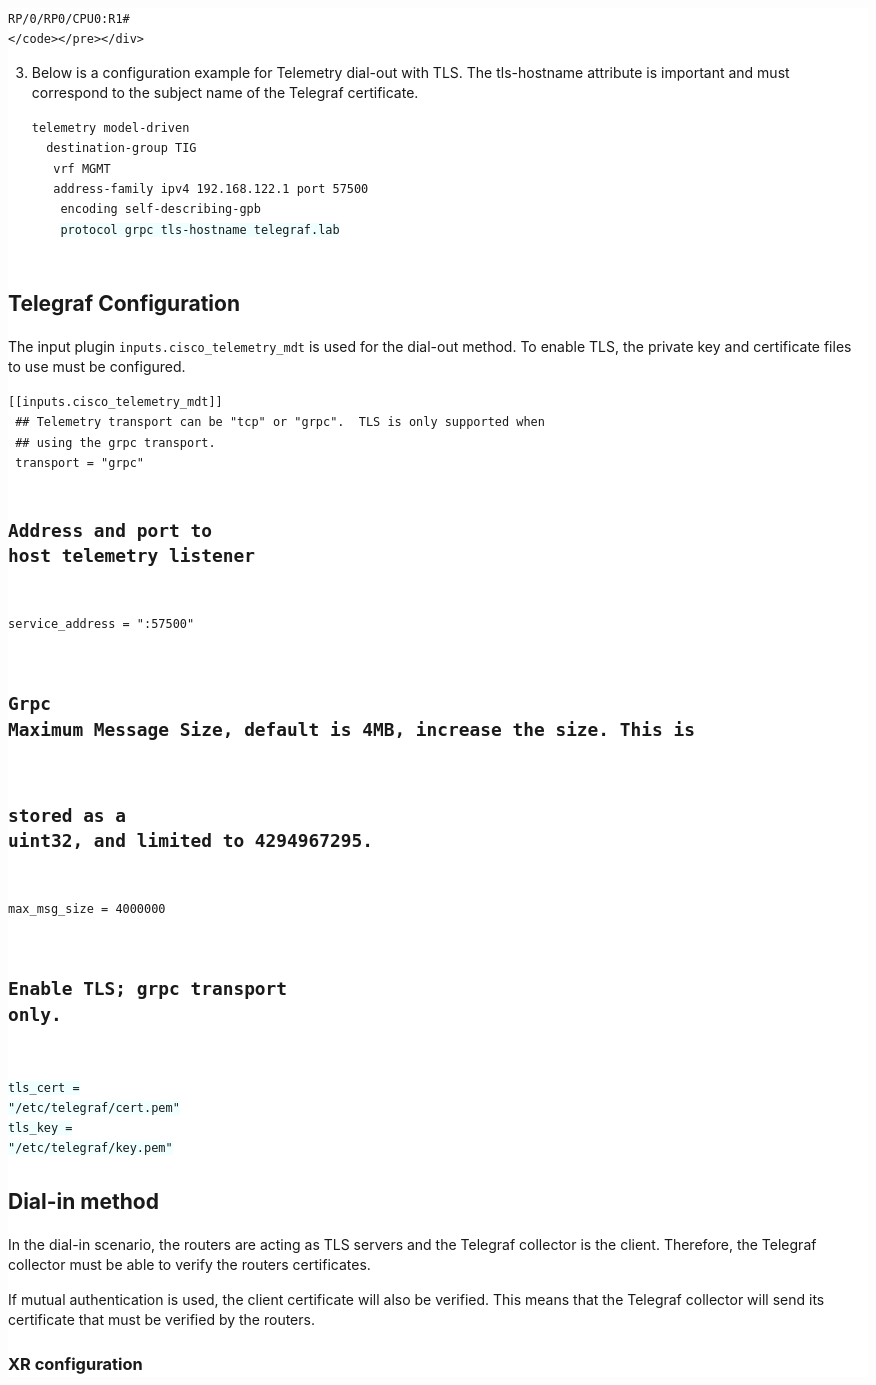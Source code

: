     RP/0/RP0/CPU0:R1#
    </code></pre></div>
3. Below is a configuration example for Telemetry dial-out with TLS. The tls-hostname attribute is important and must correspond to the subject name of the Telegraf certificate.
    <div class="highlighter-rouge"><pre class="highlight"><code>telemetry model-driven
     destination-group TIG
      vrf MGMT
      address-family ipv4 192.168.122.1 port 57500
       encoding self-describing-gpb
       <span style="background-color:#F0FFFF;">protocol grpc tls-hostname telegraf.lab</span>
    </code></pre></div>

## Telegraf Configuration

The input plugin `inputs.cisco_telemetry_mdt` is used for the dial-out method. To enable TLS, the private key and certificate files to use must be configured.

<div class="highlighter-rouge"><pre class="highlight"><code>[[inputs.cisco_telemetry_mdt]]
 ## Telemetry transport can be "tcp" or "grpc".  TLS is only supported when
 ## using the grpc transport.
 transport = "grpc"

 ## Address and port to host telemetry listener
 service_address = ":57500"

 ## Grpc Maximum Message Size, default is 4MB, increase the size. This is
 ## stored as a uint32, and limited to 4294967295.
 max_msg_size = 4000000

 ## Enable TLS; grpc transport only.
 <span style="background-color:#F0FFFF;">tls_cert = "/etc/telegraf/cert.pem"</span>
 <span style="background-color:#F0FFFF;">tls_key = "/etc/telegraf/key.pem"</span>
</code></pre></div>

## Dial-in method

In the dial-in scenario, the routers are acting as TLS servers and the Telegraf collector is the client. Therefore, the Telegraf collector must be able to verify the routers certificates. 

If mutual authentication is used, the client certificate will also be verified. This means that the Telegraf collector will send its certificate that must be verified by the routers.

### XR configuration
